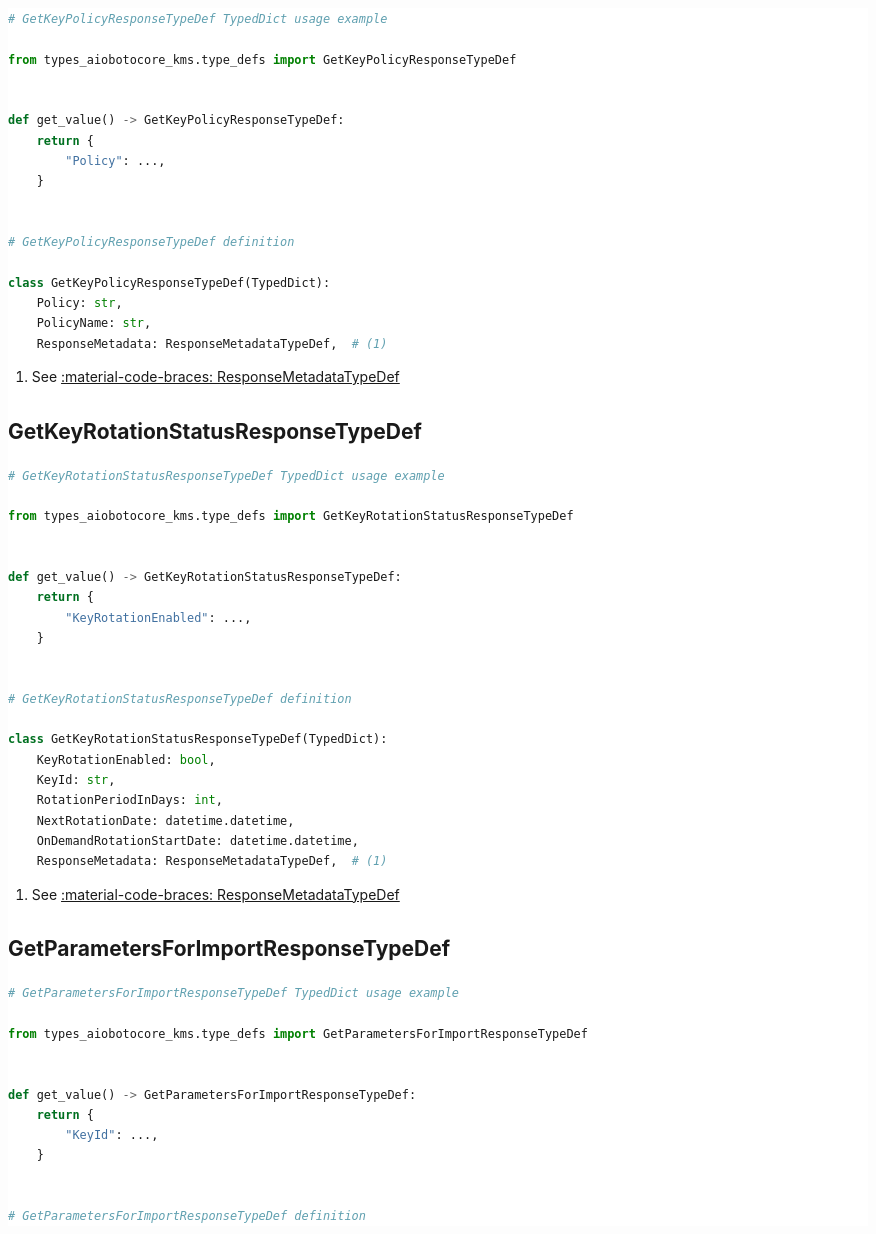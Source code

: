 ```python
# GetKeyPolicyResponseTypeDef TypedDict usage example

from types_aiobotocore_kms.type_defs import GetKeyPolicyResponseTypeDef


def get_value() -> GetKeyPolicyResponseTypeDef:
    return {
        "Policy": ...,
    }


# GetKeyPolicyResponseTypeDef definition

class GetKeyPolicyResponseTypeDef(TypedDict):
    Policy: str,
    PolicyName: str,
    ResponseMetadata: ResponseMetadataTypeDef,  # (1)
```

1. See [:material-code-braces: ResponseMetadataTypeDef](./type_defs.md#responsemetadatatypedef)

## GetKeyRotationStatusResponseTypeDef

```python
# GetKeyRotationStatusResponseTypeDef TypedDict usage example

from types_aiobotocore_kms.type_defs import GetKeyRotationStatusResponseTypeDef


def get_value() -> GetKeyRotationStatusResponseTypeDef:
    return {
        "KeyRotationEnabled": ...,
    }


# GetKeyRotationStatusResponseTypeDef definition

class GetKeyRotationStatusResponseTypeDef(TypedDict):
    KeyRotationEnabled: bool,
    KeyId: str,
    RotationPeriodInDays: int,
    NextRotationDate: datetime.datetime,
    OnDemandRotationStartDate: datetime.datetime,
    ResponseMetadata: ResponseMetadataTypeDef,  # (1)
```

1. See [:material-code-braces: ResponseMetadataTypeDef](./type_defs.md#responsemetadatatypedef)

## GetParametersForImportResponseTypeDef

```python
# GetParametersForImportResponseTypeDef TypedDict usage example

from types_aiobotocore_kms.type_defs import GetParametersForImportResponseTypeDef


def get_value() -> GetParametersForImportResponseTypeDef:
    return {
        "KeyId": ...,
    }


# GetParametersForImportResponseTypeDef definition

```